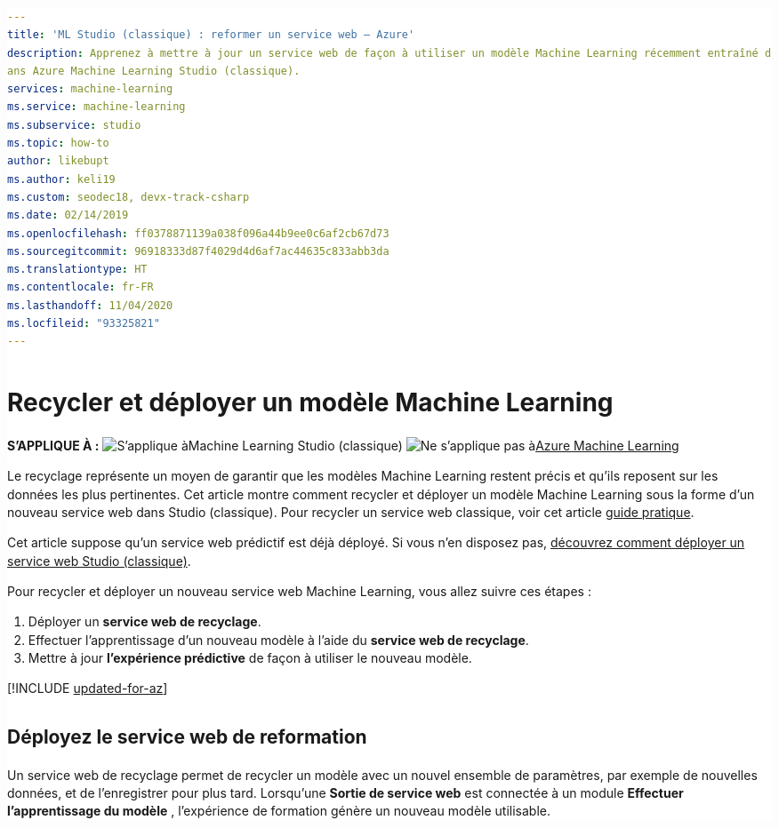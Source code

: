 ```yaml
---
title: 'ML Studio (classique) : reformer un service web – Azure'
description: Apprenez à mettre à jour un service web de façon à utiliser un modèle Machine Learning récemment entraîné dans Azure Machine Learning Studio (classique).
services: machine-learning
ms.service: machine-learning
ms.subservice: studio
ms.topic: how-to
author: likebupt
ms.author: keli19
ms.custom: seodec18, devx-track-csharp
ms.date: 02/14/2019
ms.openlocfilehash: ff0378871139a038f096a44b9ee0c6af2cb67d73
ms.sourcegitcommit: 96918333d87f4029d4d6af7ac44635c833abb3da
ms.translationtype: HT
ms.contentlocale: fr-FR
ms.lasthandoff: 11/04/2020
ms.locfileid: "93325821"
---
```

# <a name="retrain-and-deploy-a-machine-learning-model"></a>Recycler et déployer un modèle Machine Learning

**S’APPLIQUE À :**  ![S’applique à ](../../../includes/media/aml-applies-to-skus/yes.png)Machine Learning Studio (classique)   ![Ne s’applique pas à ](../../../includes/media/aml-applies-to-skus/no.png)[Azure Machine Learning](../overview-what-is-machine-learning-studio.md#ml-studio-classic-vs-azure-machine-learning-studio)


Le recyclage représente un moyen de garantir que les modèles Machine Learning restent précis et qu’ils reposent sur les données les plus pertinentes. Cet article montre comment recycler et déployer un modèle Machine Learning sous la forme d’un nouveau service web dans Studio (classique). Pour recycler un service web classique, voir cet article [guide pratique](retrain-classic-web-service.md).

Cet article suppose qu’un service web prédictif est déjà déployé. Si vous n’en disposez pas, [découvrez comment déployer un service web Studio (classique)](deploy-a-machine-learning-web-service.md).

Pour recycler et déployer un nouveau service web Machine Learning, vous allez suivre ces étapes :

1. Déployer un **service web de recyclage**.
1. Effectuer l’apprentissage d’un nouveau modèle à l’aide du **service web de recyclage**.
1. Mettre à jour **l’expérience prédictive** de façon à utiliser le nouveau modèle.

[!INCLUDE [updated-for-az](../../../includes/updated-for-az.md)]

## <a name="deploy-the-retraining-web-service"></a>Déployez le service web de reformation

Un service web de recyclage permet de recycler un modèle avec un nouvel ensemble de paramètres, par exemple de nouvelles données, et de l’enregistrer pour plus tard. Lorsqu’une **Sortie de service web** est connectée à un module **Effectuer l’apprentissage du modèle** , l’expérience de formation génère un nouveau modèle utilisable.
